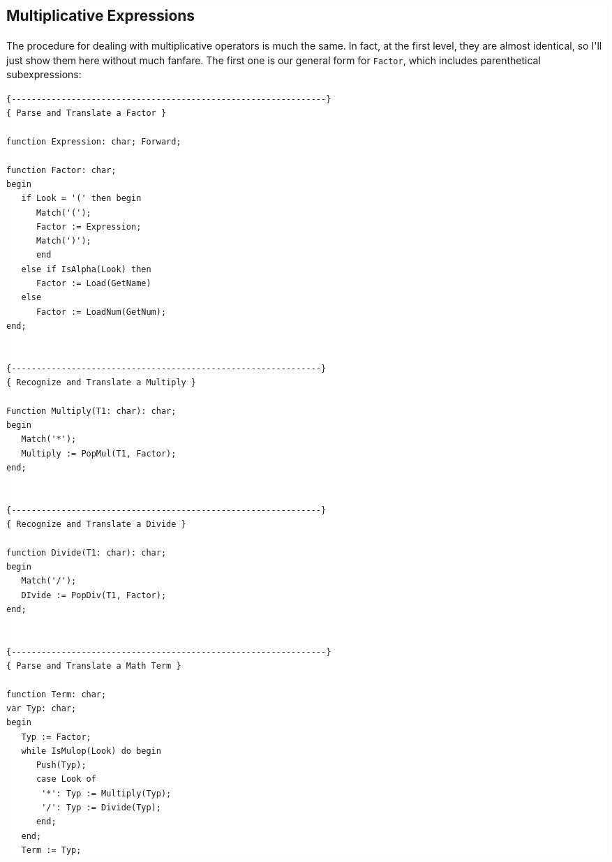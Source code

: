 
## Multiplicative Expressions

The procedure for dealing with multiplicative  operators  is much
the  same.    In  fact,  at  the  first  level,  they are  almost
identical, so I'll just show them here without much fanfare.  The
first  one  is  our  general  form  for  `Factor`,  which  includes
parenthetical subexpressions:

```delphi
{---------------------------------------------------------------}
{ Parse and Translate a Factor }

function Expression: char; Forward;

function Factor: char;
begin
   if Look = '(' then begin
      Match('(');
      Factor := Expression;
      Match(')');
      end
   else if IsAlpha(Look) then
      Factor := Load(GetName)
   else
      Factor := LoadNum(GetNum);
end;


{--------------------------------------------------------------}
{ Recognize and Translate a Multiply }

Function Multiply(T1: char): char;
begin
   Match('*');
   Multiply := PopMul(T1, Factor);
end;


{--------------------------------------------------------------}
{ Recognize and Translate a Divide }

function Divide(T1: char): char;
begin
   Match('/');
   DIvide := PopDiv(T1, Factor);
end;


{---------------------------------------------------------------}
{ Parse and Translate a Math Term }

function Term: char;
var Typ: char;
begin
   Typ := Factor;
   while IsMulop(Look) do begin
      Push(Typ);
      case Look of
       '*': Typ := Multiply(Typ);
       '/': Typ := Divide(Typ);
      end;
   end;
   Term := Typ;
```